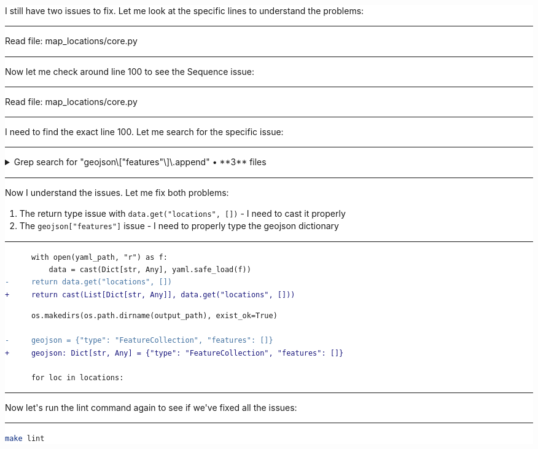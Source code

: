 
I still have two issues to fix. Let me look at the specific lines to understand the problems:


---

Read file: map_locations/core.py

---

Now let me check around line 100 to see the Sequence issue:


---

Read file: map_locations/core.py

---

I need to find the exact line 100. Let me search for the specific issue:


---

<details><summary>Grep search for "geojson\["features"\]\.append" • **3** files</summary></details>

---

Now I understand the issues. Let me fix both problems:

1. The return type issue with `data.get("locations", [])` - I need to cast it properly
2. The `geojson["features"]` issue - I need to properly type the geojson dictionary


---

```diff
      with open(yaml_path, "r") as f:
          data = cast(Dict[str, Any], yaml.safe_load(f))
-     return data.get("locations", [])
+     return cast(List[Dict[str, Any]], data.get("locations", []))


```

```diff
      os.makedirs(os.path.dirname(output_path), exist_ok=True)

-     geojson = {"type": "FeatureCollection", "features": []}
+     geojson: Dict[str, Any] = {"type": "FeatureCollection", "features": []}

      for loc in locations:
```

---

Now let's run the lint command again to see if we've fixed all the issues:


---

```bash
make lint
```
